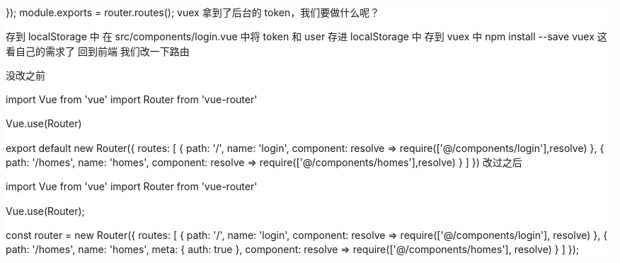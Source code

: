  });
module.exports = router.routes();
vuex
拿到了后台的 token，我们要做什么呢？

存到 localStorage 中
在 src/components/login.vue 中将 token 和 user 存进 localStorage 中
存到 vuex 中
npm install --save vuex
这看自己的需求了
回到前端 我们改一下路由

没改之前

import Vue from 'vue'
import Router from 'vue-router'

Vue.use(Router)

export default new Router({
routes: [
{
path: '/',
name: 'login',
component: resolve => require(['@/components/login'],resolve)
},
{
path: '/homes',
name: 'homes',
component: resolve => require(['@/components/homes'],resolve)
}
]
})
改过之后

import Vue from 'vue'
import Router from 'vue-router'

Vue.use(Router);

const router = new Router({
routes: [
{
path: '/',
name: 'login',
component: resolve => require(['@/components/login'], resolve)
},
{
path: '/homes',
name: 'homes',
meta: {
auth: true
},
component: resolve => require(['@/components/homes'], resolve)
}
]
});
